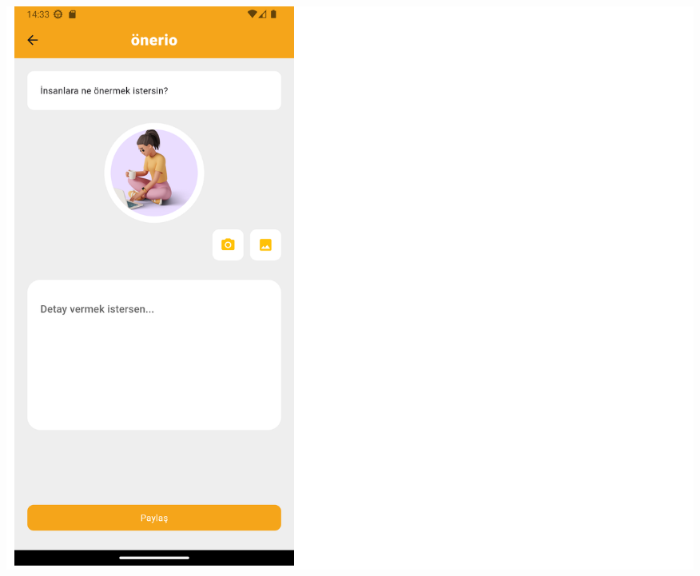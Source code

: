   <img src="https://github.com/arda-copur/Basic-Social-Media-App/blob/main/ss/add_status_view.png" alt="project-screenshot" width="370" height="700"/>
